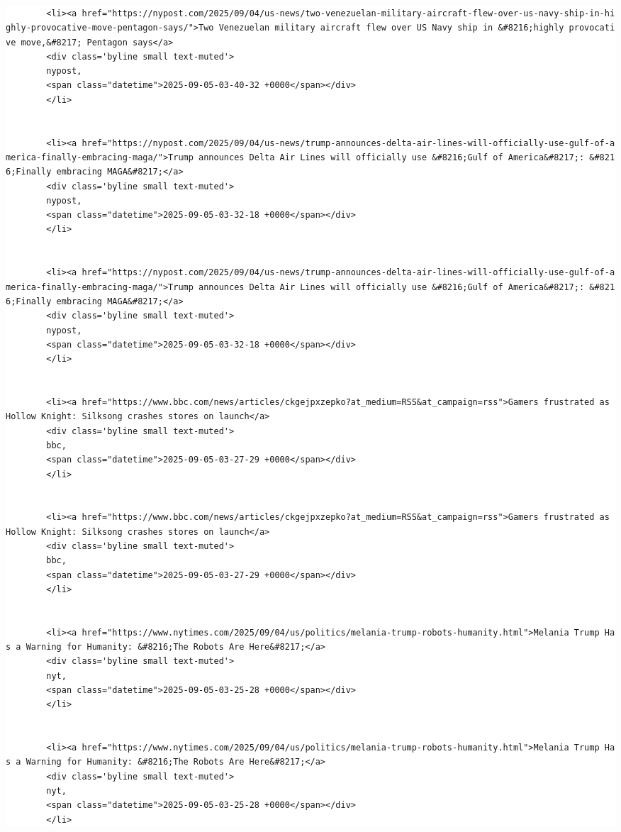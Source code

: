 
            <li><a href="https://nypost.com/2025/09/04/us-news/two-venezuelan-military-aircraft-flew-over-us-navy-ship-in-highly-provocative-move-pentagon-says/">Two Venezuelan military aircraft flew over US Navy ship in &#8216;highly provocative move,&#8217; Pentagon says</a>
            <div class='byline small text-muted'>
            nypost, 
            <span class="datetime">2025-09-05-03-40-32 +0000</span></div>
            </li>
        

            <li><a href="https://nypost.com/2025/09/04/us-news/trump-announces-delta-air-lines-will-officially-use-gulf-of-america-finally-embracing-maga/">Trump announces Delta Air Lines will officially use &#8216;Gulf of America&#8217;: &#8216;Finally embracing MAGA&#8217;</a>
            <div class='byline small text-muted'>
            nypost, 
            <span class="datetime">2025-09-05-03-32-18 +0000</span></div>
            </li>
        

            <li><a href="https://nypost.com/2025/09/04/us-news/trump-announces-delta-air-lines-will-officially-use-gulf-of-america-finally-embracing-maga/">Trump announces Delta Air Lines will officially use &#8216;Gulf of America&#8217;: &#8216;Finally embracing MAGA&#8217;</a>
            <div class='byline small text-muted'>
            nypost, 
            <span class="datetime">2025-09-05-03-32-18 +0000</span></div>
            </li>
        

            <li><a href="https://www.bbc.com/news/articles/ckgejpxzepko?at_medium=RSS&at_campaign=rss">Gamers frustrated as Hollow Knight: Silksong crashes stores on launch</a>
            <div class='byline small text-muted'>
            bbc, 
            <span class="datetime">2025-09-05-03-27-29 +0000</span></div>
            </li>
        

            <li><a href="https://www.bbc.com/news/articles/ckgejpxzepko?at_medium=RSS&at_campaign=rss">Gamers frustrated as Hollow Knight: Silksong crashes stores on launch</a>
            <div class='byline small text-muted'>
            bbc, 
            <span class="datetime">2025-09-05-03-27-29 +0000</span></div>
            </li>
        

            <li><a href="https://www.nytimes.com/2025/09/04/us/politics/melania-trump-robots-humanity.html">Melania Trump Has a Warning for Humanity: &#8216;The Robots Are Here&#8217;</a>
            <div class='byline small text-muted'>
            nyt, 
            <span class="datetime">2025-09-05-03-25-28 +0000</span></div>
            </li>
        

            <li><a href="https://www.nytimes.com/2025/09/04/us/politics/melania-trump-robots-humanity.html">Melania Trump Has a Warning for Humanity: &#8216;The Robots Are Here&#8217;</a>
            <div class='byline small text-muted'>
            nyt, 
            <span class="datetime">2025-09-05-03-25-28 +0000</span></div>
            </li>
        